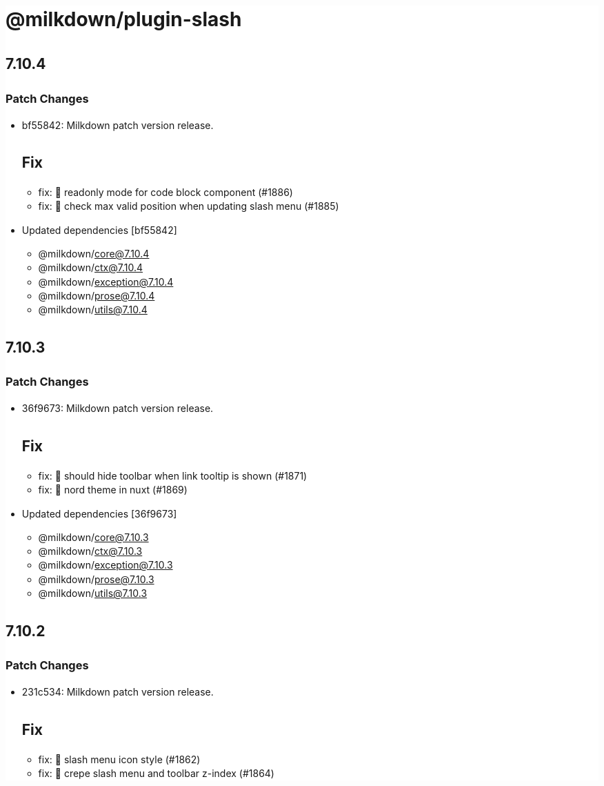 # @milkdown/plugin-slash

## 7.10.4

### Patch Changes

- bf55842: Milkdown patch version release.

  ## Fix

  - fix: 🐛 readonly mode for code block component (#1886)
  - fix: 🐛 check max valid position when updating slash menu (#1885)

- Updated dependencies [bf55842]
  - @milkdown/core@7.10.4
  - @milkdown/ctx@7.10.4
  - @milkdown/exception@7.10.4
  - @milkdown/prose@7.10.4
  - @milkdown/utils@7.10.4

## 7.10.3

### Patch Changes

- 36f9673: Milkdown patch version release.

  ## Fix

  - fix: 🐛 should hide toolbar when link tooltip is shown (#1871)
  - fix: 🐛 nord theme in nuxt (#1869)

- Updated dependencies [36f9673]
  - @milkdown/core@7.10.3
  - @milkdown/ctx@7.10.3
  - @milkdown/exception@7.10.3
  - @milkdown/prose@7.10.3
  - @milkdown/utils@7.10.3

## 7.10.2

### Patch Changes

- 231c534: Milkdown patch version release.

  ## Fix

  - fix: 🐛 slash menu icon style (#1862)
  - fix: 🐛 crepe slash menu and toolbar z-index (#1864)
